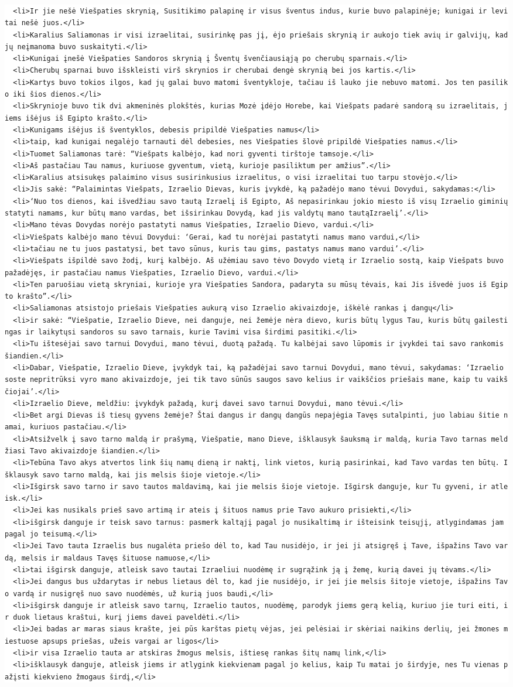       <li>Ir jie nešė Viešpaties skrynią, Susitikimo palapinę ir visus šventus indus, kurie buvo palapinėje; kunigai ir levitai nešė juos.</li>
      <li>Karalius Saliamonas ir visi izraelitai, susirinkę pas jį, ėjo priešais skrynią ir aukojo tiek avių ir galvijų, kad jų neįmanoma buvo suskaityti.</li>
      <li>Kunigai įnešė Viešpaties Sandoros skrynią į Šventų švenčiausiąją po cherubų sparnais.</li>
      <li>Cherubų sparnai buvo išskleisti virš skrynios ir cherubai dengė skrynią bei jos kartis.</li>
      <li>Kartys buvo tokios ilgos, kad jų galai buvo matomi šventykloje, tačiau iš lauko jie nebuvo matomi. Jos ten pasiliko iki šios dienos.</li>
      <li>Skrynioje buvo tik dvi akmeninės plokštės, kurias Mozė įdėjo Horebe, kai Viešpats padarė sandorą su izraelitais, jiems išėjus iš Egipto krašto.</li>
      <li>Kunigams išėjus iš šventyklos, debesis pripildė Viešpaties namus</li>
      <li>taip, kad kunigai negalėjo tarnauti dėl debesies, nes Viešpaties šlovė pripildė Viešpaties namus.</li>
      <li>Tuomet Saliamonas tarė: “Viešpats kalbėjo, kad nori gyventi tirštoje tamsoje.</li>
      <li>Aš pastačiau Tau namus, kuriuose gyventum, vietą, kurioje pasiliktum per amžius”.</li>
      <li>Karalius atsisukęs palaimino visus susirinkusius izraelitus, o visi izraelitai tuo tarpu stovėjo.</li>
      <li>Jis sakė: “Palaimintas Viešpats, Izraelio Dievas, kuris įvykdė, ką pažadėjo mano tėvui Dovydui, sakydamas:</li>
      <li>‘Nuo tos dienos, kai išvedžiau savo tautą Izraelį iš Egipto, Aš nepasirinkau jokio miesto iš visų Izraelio giminių statyti namams, kur būtų mano vardas, bet išsirinkau Dovydą, kad jis valdytų mano tautą­Izraelį’.</li>
      <li>Mano tėvas Dovydas norėjo pastatyti namus Viešpaties, Izraelio Dievo, vardui.</li>
      <li>Viešpats kalbėjo mano tėvui Dovydui: ‘Gerai, kad tu norėjai pastatyti namus mano vardui,</li>
      <li>tačiau ne tu juos pastatysi, bet tavo sūnus, kuris tau gims, pastatys namus mano vardui’.</li>
      <li>Viešpats išpildė savo žodį, kurį kalbėjo. Aš užėmiau savo tėvo Dovydo vietą ir Izraelio sostą, kaip Viešpats buvo pažadėjęs, ir pastačiau namus Viešpaties, Izraelio Dievo, vardui.</li>
      <li>Ten paruošiau vietą skryniai, kurioje yra Viešpaties Sandora, padaryta su mūsų tėvais, kai Jis išvedė juos iš Egipto krašto”.</li>
      <li>Saliamonas atsistojo priešais Viešpaties aukurą viso Izraelio akivaizdoje, iškėlė rankas į dangų</li>
      <li>ir sakė: “Viešpatie, Izraelio Dieve, nei danguje, nei žemėje nėra dievo, kuris būtų lygus Tau, kuris būtų gailestingas ir laikytųsi sandoros su savo tarnais, kurie Tavimi visa širdimi pasitiki.</li>
      <li>Tu ištesėjai savo tarnui Dovydui, mano tėvui, duotą pažadą. Tu kalbėjai savo lūpomis ir įvykdei tai savo rankomis šiandien.</li>
      <li>Dabar, Viešpatie, Izraelio Dieve, įvykdyk tai, ką pažadėjai savo tarnui Dovydui, mano tėvui, sakydamas: ‘Izraelio soste nepritrūksi vyro mano akivaizdoje, jei tik tavo sūnūs saugos savo kelius ir vaikščios priešais mane, kaip tu vaikščiojai’.</li>
      <li>Izraelio Dieve, meldžiu: įvykdyk pažadą, kurį davei savo tarnui Dovydui, mano tėvui.</li>
      <li>Bet argi Dievas iš tiesų gyvens žemėje? Štai dangus ir dangų dangūs nepajėgia Tavęs sutalpinti, juo labiau šitie namai, kuriuos pastačiau.</li>
      <li>Atsižvelk į savo tarno maldą ir prašymą, Viešpatie, mano Dieve, išklausyk šauksmą ir maldą, kuria Tavo tarnas meldžiasi Tavo akivaizdoje šiandien.</li>
      <li>Tebūna Tavo akys atvertos link šių namų dieną ir naktį, link vietos, kurią pasirinkai, kad Tavo vardas ten būtų. Išklausyk savo tarno maldą, kai jis melsis šioje vietoje.</li>
      <li>Išgirsk savo tarno ir savo tautos maldavimą, kai jie melsis šioje vietoje. Išgirsk danguje, kur Tu gyveni, ir atleisk.</li>
      <li>Jei kas nusikals prieš savo artimą ir ateis į šituos namus prie Tavo aukuro prisiekti,</li>
      <li>išgirsk danguje ir teisk savo tarnus: pasmerk kaltąjį pagal jo nusikaltimą ir išteisink teisųjį, atlygindamas jam pagal jo teisumą.</li>
      <li>Jei Tavo tauta Izraelis bus nugalėta priešo dėl to, kad Tau nusidėjo, ir jei ji atsigręš į Tave, išpažins Tavo vardą, melsis ir maldaus Tavęs šituose namuose,</li>
      <li>tai išgirsk danguje, atleisk savo tautai Izraeliui nuodėmę ir sugrąžink ją į žemę, kurią davei jų tėvams.</li>
      <li>Jei dangus bus uždarytas ir nebus lietaus dėl to, kad jie nusidėjo, ir jei jie melsis šitoje vietoje, išpažins Tavo vardą ir nusigręš nuo savo nuodėmės, už kurią juos baudi,</li>
      <li>išgirsk danguje ir atleisk savo tarnų, Izraelio tautos, nuodėmę, parodyk jiems gerą kelią, kuriuo jie turi eiti, ir duok lietaus kraštui, kurį jiems davei paveldėti.</li>
      <li>Jei badas ar maras siaus krašte, jei pūs karštas pietų vėjas, jei pelėsiai ir skėriai naikins derlių, jei žmones miestuose apsups priešas, užeis vargai ar ligos</li>
      <li>ir visa Izraelio tauta ar atskiras žmogus melsis, ištiesę rankas šitų namų link,</li>
      <li>išklausyk danguje, atleisk jiems ir atlygink kiekvienam pagal jo kelius, kaip Tu matai jo širdyje, nes Tu vienas pažįsti kiekvieno žmogaus širdį,</li>